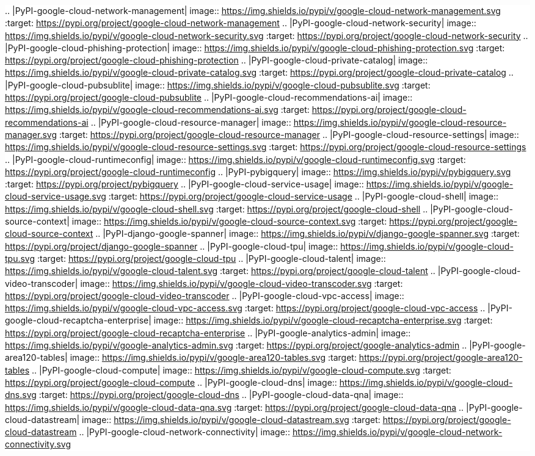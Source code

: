 .. |PyPI-google-cloud-network-management| image:: https://img.shields.io/pypi/v/google-cloud-network-management.svg
     :target: https://pypi.org/project/google-cloud-network-management
.. |PyPI-google-cloud-network-security| image:: https://img.shields.io/pypi/v/google-cloud-network-security.svg
     :target: https://pypi.org/project/google-cloud-network-security
.. |PyPI-google-cloud-phishing-protection| image:: https://img.shields.io/pypi/v/google-cloud-phishing-protection.svg
     :target: https://pypi.org/project/google-cloud-phishing-protection
.. |PyPI-google-cloud-private-catalog| image:: https://img.shields.io/pypi/v/google-cloud-private-catalog.svg
     :target: https://pypi.org/project/google-cloud-private-catalog
.. |PyPI-google-cloud-pubsublite| image:: https://img.shields.io/pypi/v/google-cloud-pubsublite.svg
     :target: https://pypi.org/project/google-cloud-pubsublite
.. |PyPI-google-cloud-recommendations-ai| image:: https://img.shields.io/pypi/v/google-cloud-recommendations-ai.svg
     :target: https://pypi.org/project/google-cloud-recommendations-ai
.. |PyPI-google-cloud-resource-manager| image:: https://img.shields.io/pypi/v/google-cloud-resource-manager.svg
     :target: https://pypi.org/project/google-cloud-resource-manager
.. |PyPI-google-cloud-resource-settings| image:: https://img.shields.io/pypi/v/google-cloud-resource-settings.svg
     :target: https://pypi.org/project/google-cloud-resource-settings
.. |PyPI-google-cloud-runtimeconfig| image:: https://img.shields.io/pypi/v/google-cloud-runtimeconfig.svg
     :target: https://pypi.org/project/google-cloud-runtimeconfig
.. |PyPI-pybigquery| image:: https://img.shields.io/pypi/v/pybigquery.svg
     :target: https://pypi.org/project/pybigquery
.. |PyPI-google-cloud-service-usage| image:: https://img.shields.io/pypi/v/google-cloud-service-usage.svg
     :target: https://pypi.org/project/google-cloud-service-usage
.. |PyPI-google-cloud-shell| image:: https://img.shields.io/pypi/v/google-cloud-shell.svg
     :target: https://pypi.org/project/google-cloud-shell
.. |PyPI-google-cloud-source-context| image:: https://img.shields.io/pypi/v/google-cloud-source-context.svg
     :target: https://pypi.org/project/google-cloud-source-context
.. |PyPI-django-google-spanner| image:: https://img.shields.io/pypi/v/django-google-spanner.svg
     :target: https://pypi.org/project/django-google-spanner
.. |PyPI-google-cloud-tpu| image:: https://img.shields.io/pypi/v/google-cloud-tpu.svg
     :target: https://pypi.org/project/google-cloud-tpu
.. |PyPI-google-cloud-talent| image:: https://img.shields.io/pypi/v/google-cloud-talent.svg
     :target: https://pypi.org/project/google-cloud-talent
.. |PyPI-google-cloud-video-transcoder| image:: https://img.shields.io/pypi/v/google-cloud-video-transcoder.svg
     :target: https://pypi.org/project/google-cloud-video-transcoder
.. |PyPI-google-cloud-vpc-access| image:: https://img.shields.io/pypi/v/google-cloud-vpc-access.svg
     :target: https://pypi.org/project/google-cloud-vpc-access
.. |PyPI-google-cloud-recaptcha-enterprise| image:: https://img.shields.io/pypi/v/google-cloud-recaptcha-enterprise.svg
     :target: https://pypi.org/project/google-cloud-recaptcha-enterprise
.. |PyPI-google-analytics-admin| image:: https://img.shields.io/pypi/v/google-analytics-admin.svg
     :target: https://pypi.org/project/google-analytics-admin
.. |PyPI-google-area120-tables| image:: https://img.shields.io/pypi/v/google-area120-tables.svg
     :target: https://pypi.org/project/google-area120-tables
.. |PyPI-google-cloud-compute| image:: https://img.shields.io/pypi/v/google-cloud-compute.svg
     :target: https://pypi.org/project/google-cloud-compute
.. |PyPI-google-cloud-dns| image:: https://img.shields.io/pypi/v/google-cloud-dns.svg
     :target: https://pypi.org/project/google-cloud-dns
.. |PyPI-google-cloud-data-qna| image:: https://img.shields.io/pypi/v/google-cloud-data-qna.svg
     :target: https://pypi.org/project/google-cloud-data-qna
.. |PyPI-google-cloud-datastream| image:: https://img.shields.io/pypi/v/google-cloud-datastream.svg
     :target: https://pypi.org/project/google-cloud-datastream
.. |PyPI-google-cloud-network-connectivity| image:: https://img.shields.io/pypi/v/google-cloud-network-connectivity.svg